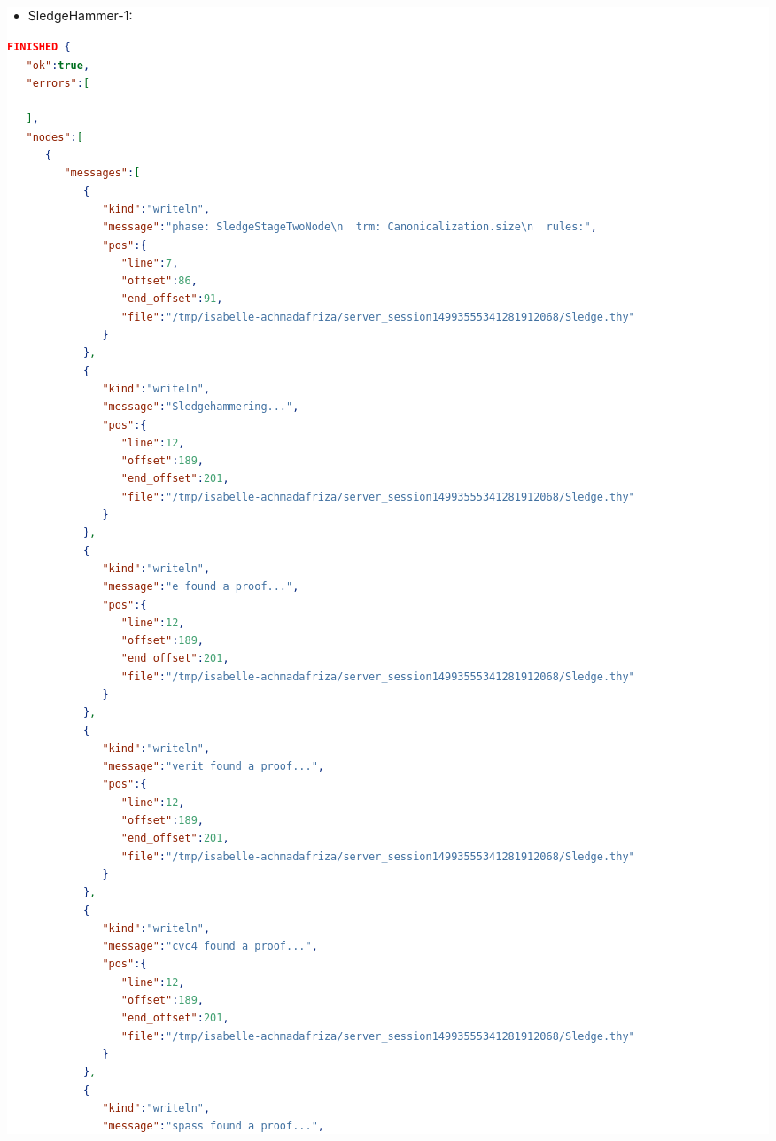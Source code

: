 - SledgeHammer-1:

```json
FINISHED {
   "ok":true,
   "errors":[
      
   ],
   "nodes":[
      {
         "messages":[
            {
               "kind":"writeln",
               "message":"phase: SledgeStageTwoNode\n  trm: Canonicalization.size\n  rules:",
               "pos":{
                  "line":7,
                  "offset":86,
                  "end_offset":91,
                  "file":"/tmp/isabelle-achmadafriza/server_session14993555341281912068/Sledge.thy"
               }
            },
            {
               "kind":"writeln",
               "message":"Sledgehammering...",
               "pos":{
                  "line":12,
                  "offset":189,
                  "end_offset":201,
                  "file":"/tmp/isabelle-achmadafriza/server_session14993555341281912068/Sledge.thy"
               }
            },
            {
               "kind":"writeln",
               "message":"e found a proof...",
               "pos":{
                  "line":12,
                  "offset":189,
                  "end_offset":201,
                  "file":"/tmp/isabelle-achmadafriza/server_session14993555341281912068/Sledge.thy"
               }
            },
            {
               "kind":"writeln",
               "message":"verit found a proof...",
               "pos":{
                  "line":12,
                  "offset":189,
                  "end_offset":201,
                  "file":"/tmp/isabelle-achmadafriza/server_session14993555341281912068/Sledge.thy"
               }
            },
            {
               "kind":"writeln",
               "message":"cvc4 found a proof...",
               "pos":{
                  "line":12,
                  "offset":189,
                  "end_offset":201,
                  "file":"/tmp/isabelle-achmadafriza/server_session14993555341281912068/Sledge.thy"
               }
            },
            {
               "kind":"writeln",
               "message":"spass found a proof...",
```